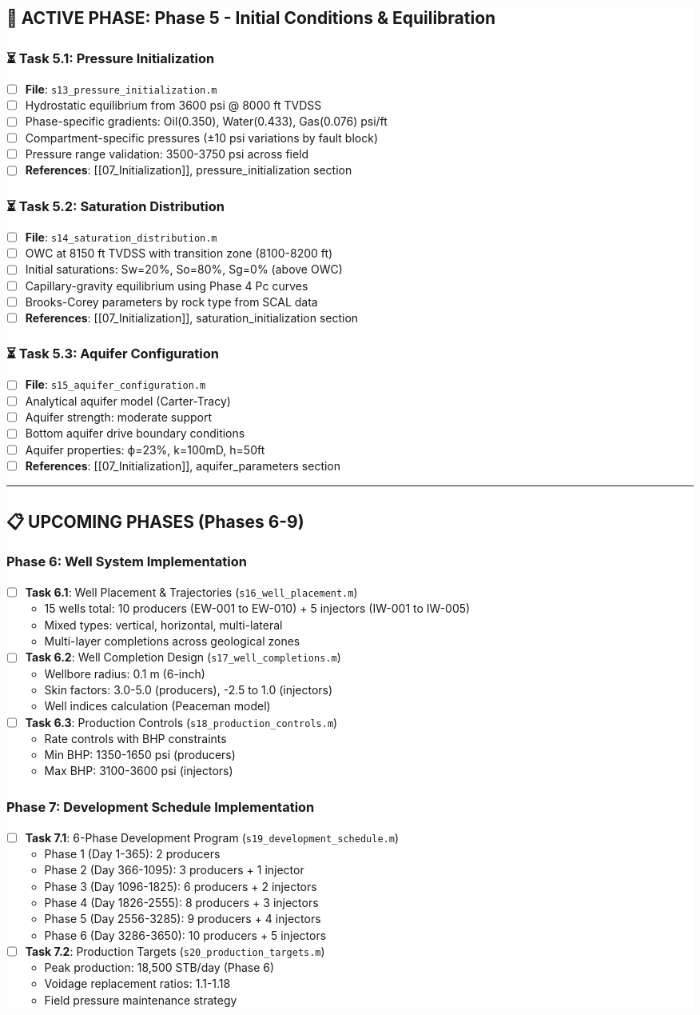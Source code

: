 
## 🚀 **ACTIVE PHASE: Phase 5 - Initial Conditions & Equilibration**

### **⏳ Task 5.1: Pressure Initialization**
- [ ] **File**: `s13_pressure_initialization.m`
- [ ] Hydrostatic equilibrium from 3600 psi @ 8000 ft TVDSS
- [ ] Phase-specific gradients: Oil(0.350), Water(0.433), Gas(0.076) psi/ft
- [ ] Compartment-specific pressures (±10 psi variations by fault block)
- [ ] Pressure range validation: 3500-3750 psi across field
- [ ] **References**: [[07_Initialization]], pressure_initialization section

### **⏳ Task 5.2: Saturation Distribution**
- [ ] **File**: `s14_saturation_distribution.m`
- [ ] OWC at 8150 ft TVDSS with transition zone (8100-8200 ft)
- [ ] Initial saturations: Sw=20%, So=80%, Sg=0% (above OWC)
- [ ] Capillary-gravity equilibrium using Phase 4 Pc curves
- [ ] Brooks-Corey parameters by rock type from SCAL data
- [ ] **References**: [[07_Initialization]], saturation_initialization section

### **⏳ Task 5.3: Aquifer Configuration**
- [ ] **File**: `s15_aquifer_configuration.m`
- [ ] Analytical aquifer model (Carter-Tracy)
- [ ] Aquifer strength: moderate support
- [ ] Bottom aquifer drive boundary conditions
- [ ] Aquifer properties: ϕ=23%, k=100mD, h=50ft
- [ ] **References**: [[07_Initialization]], aquifer_parameters section

---

## 📋 **UPCOMING PHASES (Phases 6-9)**

### **Phase 6: Well System Implementation**
- [ ] **Task 6.1**: Well Placement & Trajectories (`s16_well_placement.m`)
  - 15 wells total: 10 producers (EW-001 to EW-010) + 5 injectors (IW-001 to IW-005)
  - Mixed types: vertical, horizontal, multi-lateral
  - Multi-layer completions across geological zones
- [ ] **Task 6.2**: Well Completion Design (`s17_well_completions.m`)
  - Wellbore radius: 0.1 m (6-inch)
  - Skin factors: 3.0-5.0 (producers), -2.5 to 1.0 (injectors)
  - Well indices calculation (Peaceman model)
- [ ] **Task 6.3**: Production Controls (`s18_production_controls.m`)
  - Rate controls with BHP constraints
  - Min BHP: 1350-1650 psi (producers)
  - Max BHP: 3100-3600 psi (injectors)

### **Phase 7: Development Schedule Implementation**
- [ ] **Task 7.1**: 6-Phase Development Program (`s19_development_schedule.m`)
  - Phase 1 (Day 1-365): 2 producers
  - Phase 2 (Day 366-1095): 3 producers + 1 injector  
  - Phase 3 (Day 1096-1825): 6 producers + 2 injectors
  - Phase 4 (Day 1826-2555): 8 producers + 3 injectors
  - Phase 5 (Day 2556-3285): 9 producers + 4 injectors
  - Phase 6 (Day 3286-3650): 10 producers + 5 injectors
- [ ] **Task 7.2**: Production Targets (`s20_production_targets.m`)
  - Peak production: 18,500 STB/day (Phase 6)
  - Voidage replacement ratios: 1.1-1.18
  - Field pressure maintenance strategy
